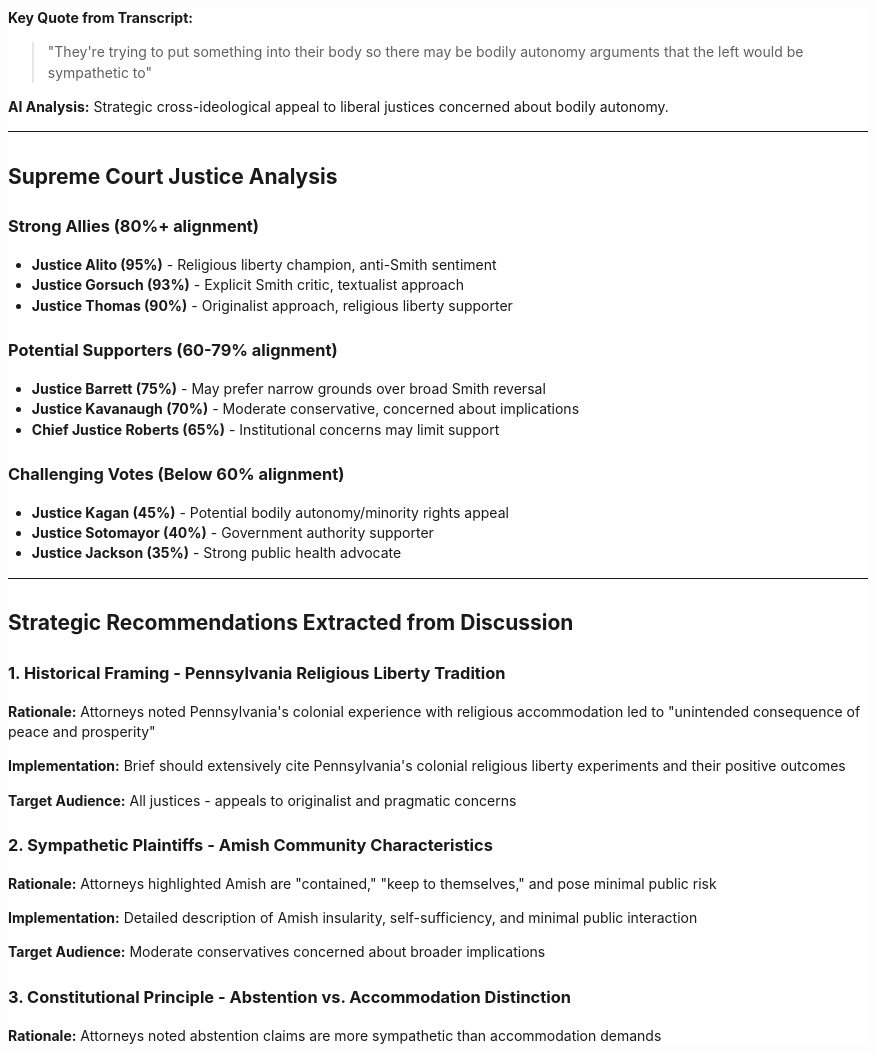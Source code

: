 **Key Quote from Transcript:**
> "They're trying to put something into their body so there may be bodily autonomy arguments that the left would be sympathetic to"

**AI Analysis:** Strategic cross-ideological appeal to liberal justices concerned about bodily autonomy.

---

## Supreme Court Justice Analysis

### Strong Allies (80%+ alignment)
- **Justice Alito (95%)** - Religious liberty champion, anti-Smith sentiment
- **Justice Gorsuch (93%)** - Explicit Smith critic, textualist approach
- **Justice Thomas (90%)** - Originalist approach, religious liberty supporter

### Potential Supporters (60-79% alignment)
- **Justice Barrett (75%)** - May prefer narrow grounds over broad Smith reversal
- **Justice Kavanaugh (70%)** - Moderate conservative, concerned about implications
- **Chief Justice Roberts (65%)** - Institutional concerns may limit support

### Challenging Votes (Below 60% alignment)
- **Justice Kagan (45%)** - Potential bodily autonomy/minority rights appeal
- **Justice Sotomayor (40%)** - Government authority supporter
- **Justice Jackson (35%)** - Strong public health advocate

---

## Strategic Recommendations Extracted from Discussion

### 1. Historical Framing - Pennsylvania Religious Liberty Tradition
**Rationale:** Attorneys noted Pennsylvania's colonial experience with religious accommodation led to "unintended consequence of peace and prosperity"

**Implementation:** Brief should extensively cite Pennsylvania's colonial religious liberty experiments and their positive outcomes

**Target Audience:** All justices - appeals to originalist and pragmatic concerns

### 2. Sympathetic Plaintiffs - Amish Community Characteristics
**Rationale:** Attorneys highlighted Amish are "contained," "keep to themselves," and pose minimal public risk

**Implementation:** Detailed description of Amish insularity, self-sufficiency, and minimal public interaction

**Target Audience:** Moderate conservatives concerned about broader implications

### 3. Constitutional Principle - Abstention vs. Accommodation Distinction
**Rationale:** Attorneys noted abstention claims are more sympathetic than accommodation demands
